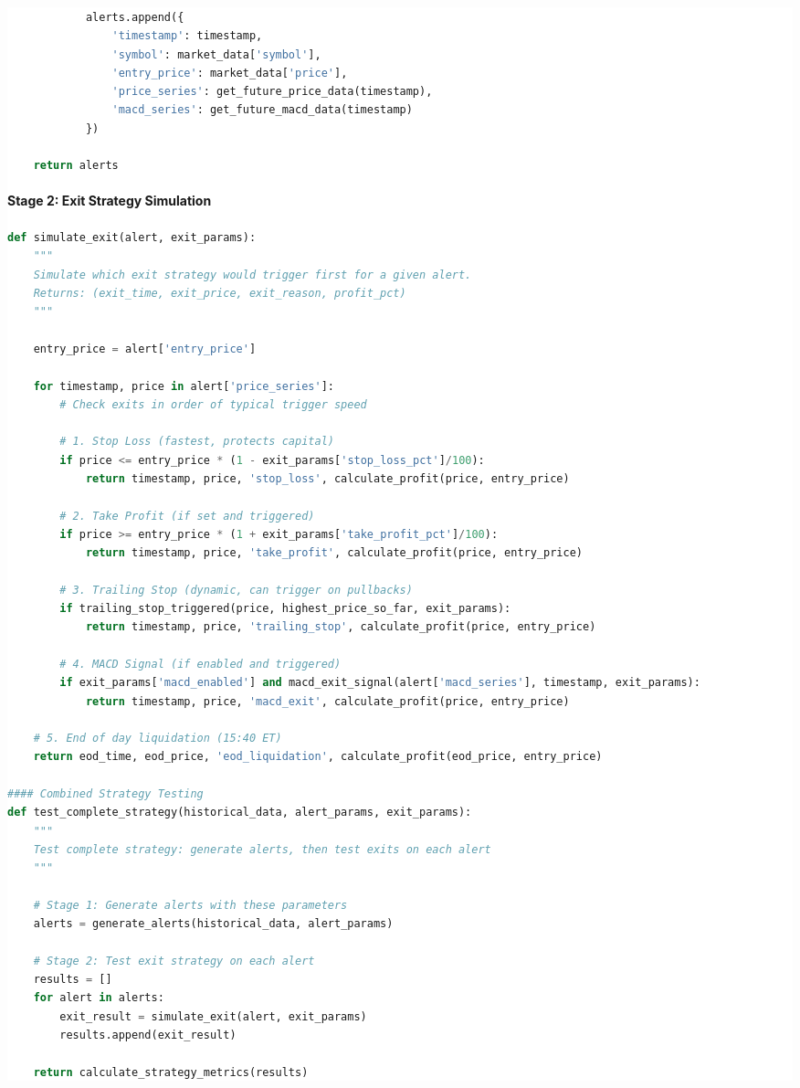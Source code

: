 ```python
            alerts.append({
                'timestamp': timestamp,
                'symbol': market_data['symbol'],
                'entry_price': market_data['price'],
                'price_series': get_future_price_data(timestamp),
                'macd_series': get_future_macd_data(timestamp)
            })
    
    return alerts
```

#### Stage 2: Exit Strategy Simulation  
```python
def simulate_exit(alert, exit_params):
    """
    Simulate which exit strategy would trigger first for a given alert.
    Returns: (exit_time, exit_price, exit_reason, profit_pct)
    """
    
    entry_price = alert['entry_price']
    
    for timestamp, price in alert['price_series']:
        # Check exits in order of typical trigger speed
        
        # 1. Stop Loss (fastest, protects capital)
        if price <= entry_price * (1 - exit_params['stop_loss_pct']/100):
            return timestamp, price, 'stop_loss', calculate_profit(price, entry_price)
            
        # 2. Take Profit (if set and triggered)
        if price >= entry_price * (1 + exit_params['take_profit_pct']/100):
            return timestamp, price, 'take_profit', calculate_profit(price, entry_price)
            
        # 3. Trailing Stop (dynamic, can trigger on pullbacks)
        if trailing_stop_triggered(price, highest_price_so_far, exit_params):
            return timestamp, price, 'trailing_stop', calculate_profit(price, entry_price)
            
        # 4. MACD Signal (if enabled and triggered)
        if exit_params['macd_enabled'] and macd_exit_signal(alert['macd_series'], timestamp, exit_params):
            return timestamp, price, 'macd_exit', calculate_profit(price, entry_price)
    
    # 5. End of day liquidation (15:40 ET)
    return eod_time, eod_price, 'eod_liquidation', calculate_profit(eod_price, entry_price)

#### Combined Strategy Testing
def test_complete_strategy(historical_data, alert_params, exit_params):
    """
    Test complete strategy: generate alerts, then test exits on each alert
    """
    
    # Stage 1: Generate alerts with these parameters
    alerts = generate_alerts(historical_data, alert_params)
    
    # Stage 2: Test exit strategy on each alert
    results = []
    for alert in alerts:
        exit_result = simulate_exit(alert, exit_params)
        results.append(exit_result)
    
    return calculate_strategy_metrics(results)
```
